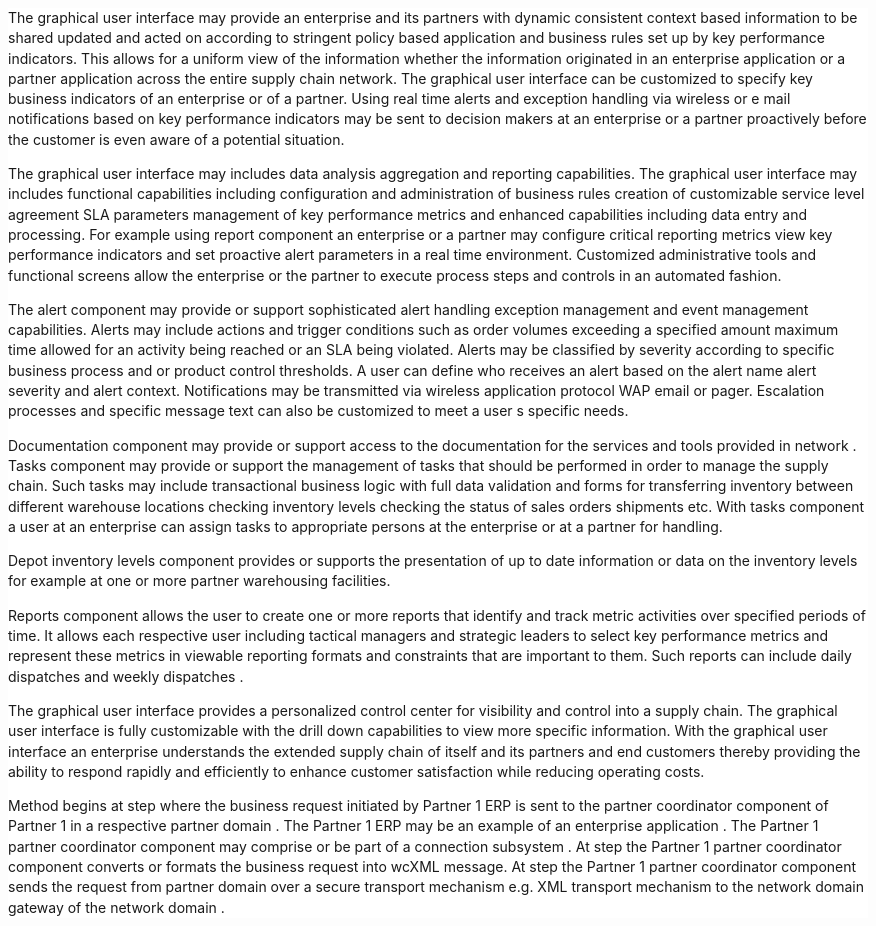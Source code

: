 The graphical user interface may provide an enterprise and its partners with dynamic consistent context based information to be shared updated and acted on according to stringent policy based application and business rules set up by key performance indicators. This allows for a uniform view of the information whether the information originated in an enterprise application or a partner application across the entire supply chain network. The graphical user interface can be customized to specify key business indicators of an enterprise or of a partner. Using real time alerts and exception handling via wireless or e mail notifications based on key performance indicators may be sent to decision makers at an enterprise or a partner proactively before the customer is even aware of a potential situation.

The graphical user interface may includes data analysis aggregation and reporting capabilities. The graphical user interface may includes functional capabilities including configuration and administration of business rules creation of customizable service level agreement SLA parameters management of key performance metrics and enhanced capabilities including data entry and processing. For example using report component an enterprise or a partner may configure critical reporting metrics view key performance indicators and set proactive alert parameters in a real time environment. Customized administrative tools and functional screens allow the enterprise or the partner to execute process steps and controls in an automated fashion.

The alert component may provide or support sophisticated alert handling exception management and event management capabilities. Alerts may include actions and trigger conditions such as order volumes exceeding a specified amount maximum time allowed for an activity being reached or an SLA being violated. Alerts may be classified by severity according to specific business process and or product control thresholds. A user can define who receives an alert based on the alert name alert severity and alert context. Notifications may be transmitted via wireless application protocol WAP email or pager. Escalation processes and specific message text can also be customized to meet a user s specific needs.

Documentation component may provide or support access to the documentation for the services and tools provided in network . Tasks component may provide or support the management of tasks that should be performed in order to manage the supply chain. Such tasks may include transactional business logic with full data validation and forms for transferring inventory between different warehouse locations checking inventory levels checking the status of sales orders shipments etc. With tasks component a user at an enterprise can assign tasks to appropriate persons at the enterprise or at a partner for handling.

Depot inventory levels component provides or supports the presentation of up to date information or data on the inventory levels for example at one or more partner warehousing facilities.

Reports component allows the user to create one or more reports that identify and track metric activities over specified periods of time. It allows each respective user including tactical managers and strategic leaders to select key performance metrics and represent these metrics in viewable reporting formats and constraints that are important to them. Such reports can include daily dispatches and weekly dispatches .

The graphical user interface provides a personalized control center for visibility and control into a supply chain. The graphical user interface is fully customizable with the drill down capabilities to view more specific information. With the graphical user interface an enterprise understands the extended supply chain of itself and its partners and end customers thereby providing the ability to respond rapidly and efficiently to enhance customer satisfaction while reducing operating costs.

Method begins at step where the business request initiated by Partner 1 ERP is sent to the partner coordinator component of Partner 1 in a respective partner domain . The Partner 1 ERP may be an example of an enterprise application . The Partner 1 partner coordinator component may comprise or be part of a connection subsystem . At step the Partner 1 partner coordinator component converts or formats the business request into wcXML message. At step the Partner 1 partner coordinator component sends the request from partner domain over a secure transport mechanism e.g. XML transport mechanism to the network domain gateway of the network domain .

